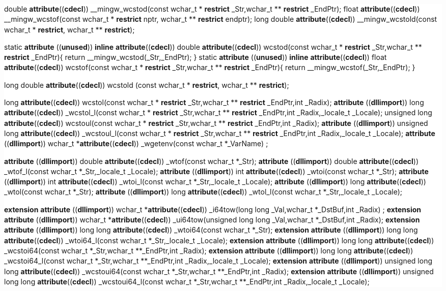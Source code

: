   double __attribute__((__cdecl__)) __mingw_wcstod(const wchar_t * __restrict__ _Str,wchar_t ** __restrict__ _EndPtr);
  float __attribute__((__cdecl__)) __mingw_wcstof(const wchar_t * __restrict__ nptr, wchar_t ** __restrict__ endptr);
  long double __attribute__((__cdecl__)) __mingw_wcstold(const wchar_t * __restrict__, wchar_t ** __restrict__);


  static __attribute__ ((__unused__)) __inline__ __attribute__((__cdecl__))
  double __attribute__((__cdecl__)) wcstod(const wchar_t * __restrict__ _Str,wchar_t ** __restrict__ _EndPtr){
    return __mingw_wcstod(_Str,_EndPtr);
  }
  static __attribute__ ((__unused__)) __inline__ __attribute__((__cdecl__))
  float __attribute__((__cdecl__)) wcstof(const wchar_t * __restrict__ _Str,wchar_t ** __restrict__ _EndPtr){
    return __mingw_wcstof(_Str,_EndPtr);
  }






  long double __attribute__((__cdecl__)) wcstold (const wchar_t * __restrict__, wchar_t ** __restrict__);

  long __attribute__((__cdecl__)) wcstol(const wchar_t * __restrict__ _Str,wchar_t ** __restrict__ _EndPtr,int _Radix);
  __attribute__ ((__dllimport__)) long __attribute__((__cdecl__)) _wcstol_l(const wchar_t * __restrict__ _Str,wchar_t ** __restrict__ _EndPtr,int _Radix,_locale_t _Locale);
  unsigned long __attribute__((__cdecl__)) wcstoul(const wchar_t * __restrict__ _Str,wchar_t ** __restrict__ _EndPtr,int _Radix);
  __attribute__ ((__dllimport__)) unsigned long __attribute__((__cdecl__)) _wcstoul_l(const wchar_t * __restrict__ _Str,wchar_t ** __restrict__ _EndPtr,int _Radix,_locale_t _Locale);
  __attribute__ ((__dllimport__)) wchar_t *__attribute__((__cdecl__)) _wgetenv(const wchar_t *_VarName) ;




  __attribute__ ((__dllimport__)) double __attribute__((__cdecl__)) _wtof(const wchar_t *_Str);
  __attribute__ ((__dllimport__)) double __attribute__((__cdecl__)) _wtof_l(const wchar_t *_Str,_locale_t _Locale);
  __attribute__ ((__dllimport__)) int __attribute__((__cdecl__)) _wtoi(const wchar_t *_Str);
  __attribute__ ((__dllimport__)) int __attribute__((__cdecl__)) _wtoi_l(const wchar_t *_Str,_locale_t _Locale);
  __attribute__ ((__dllimport__)) long __attribute__((__cdecl__)) _wtol(const wchar_t *_Str);
  __attribute__ ((__dllimport__)) long __attribute__((__cdecl__)) _wtol_l(const wchar_t *_Str,_locale_t _Locale);

  __extension__ __attribute__ ((__dllimport__)) wchar_t *__attribute__((__cdecl__)) _i64tow(long long _Val,wchar_t *_DstBuf,int _Radix) ;
  __extension__ __attribute__ ((__dllimport__)) wchar_t *__attribute__((__cdecl__)) _ui64tow(unsigned long long _Val,wchar_t *_DstBuf,int _Radix);
  __extension__ __attribute__ ((__dllimport__)) long long __attribute__((__cdecl__)) _wtoi64(const wchar_t *_Str);
  __extension__ __attribute__ ((__dllimport__)) long long __attribute__((__cdecl__)) _wtoi64_l(const wchar_t *_Str,_locale_t _Locale);
  __extension__ __attribute__ ((__dllimport__)) long long __attribute__((__cdecl__)) _wcstoi64(const wchar_t *_Str,wchar_t **_EndPtr,int _Radix);
  __extension__ __attribute__ ((__dllimport__)) long long __attribute__((__cdecl__)) _wcstoi64_l(const wchar_t *_Str,wchar_t **_EndPtr,int _Radix,_locale_t _Locale);
  __extension__ __attribute__ ((__dllimport__)) unsigned long long __attribute__((__cdecl__)) _wcstoui64(const wchar_t *_Str,wchar_t **_EndPtr,int _Radix);
  __extension__ __attribute__ ((__dllimport__)) unsigned long long __attribute__((__cdecl__)) _wcstoui64_l(const wchar_t *_Str,wchar_t **_EndPtr,int _Radix,_locale_t _Locale);
